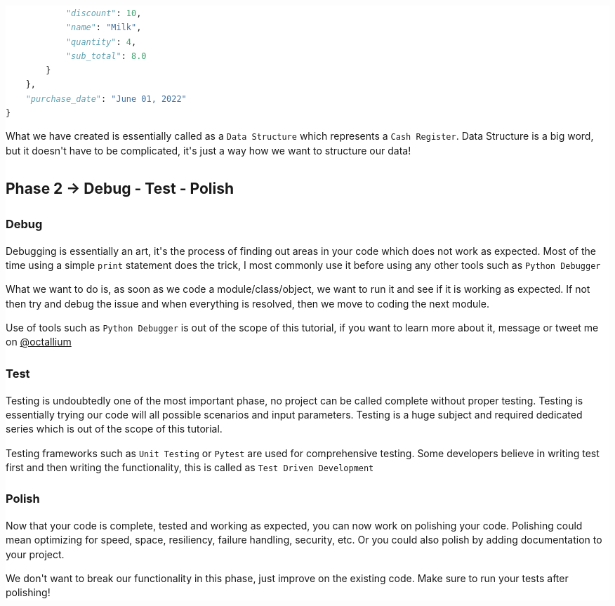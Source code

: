 ```python
            "discount": 10,
            "name": "Milk",
            "quantity": 4,
            "sub_total": 8.0
        }
    },
    "purchase_date": "June 01, 2022"
}
```

What we have created is essentially called as a `Data Structure` which represents a `Cash Register`. Data Structure is a big word, but it doesn't have to be complicated, it's just a way how we want to structure our data!

## Phase 2 -> Debug - Test - Polish

### Debug

Debugging is essentially an art, it's the process of finding out areas in your code which does not work as expected. Most of the time using a simple `print` statement does the trick, I most commonly use it before using any other tools such as `Python Debugger`

What we want to do is, as soon as we code a module/class/object, we want to run it and see if it is working as expected. If not then try and debug the issue and when everything is resolved, then we move to coding the next module.

Use of tools such as `Python Debugger` is out of the scope of this tutorial, if you want to learn more about it, message or tweet me on [@octallium](https://twitter.com/octallium)

### Test

Testing is undoubtedly one of the most important phase, no project can be called complete without proper testing. Testing is essentially trying our code will all possible scenarios and input parameters. Testing is a huge subject and required dedicated series which is out of the scope of this tutorial.

Testing frameworks such as `Unit Testing` or `Pytest` are used for comprehensive testing. Some developers believe in writing test first and then writing the functionality, this is called as `Test Driven Development`

### Polish

Now that your code is complete, tested and working as expected, you can now work on polishing your code. Polishing could mean optimizing for speed, space, resiliency, failure handling, security, etc. Or you could also polish by adding documentation to your project.

We don't want to break our functionality in this phase, just improve on the existing code. Make sure to run your tests after polishing!